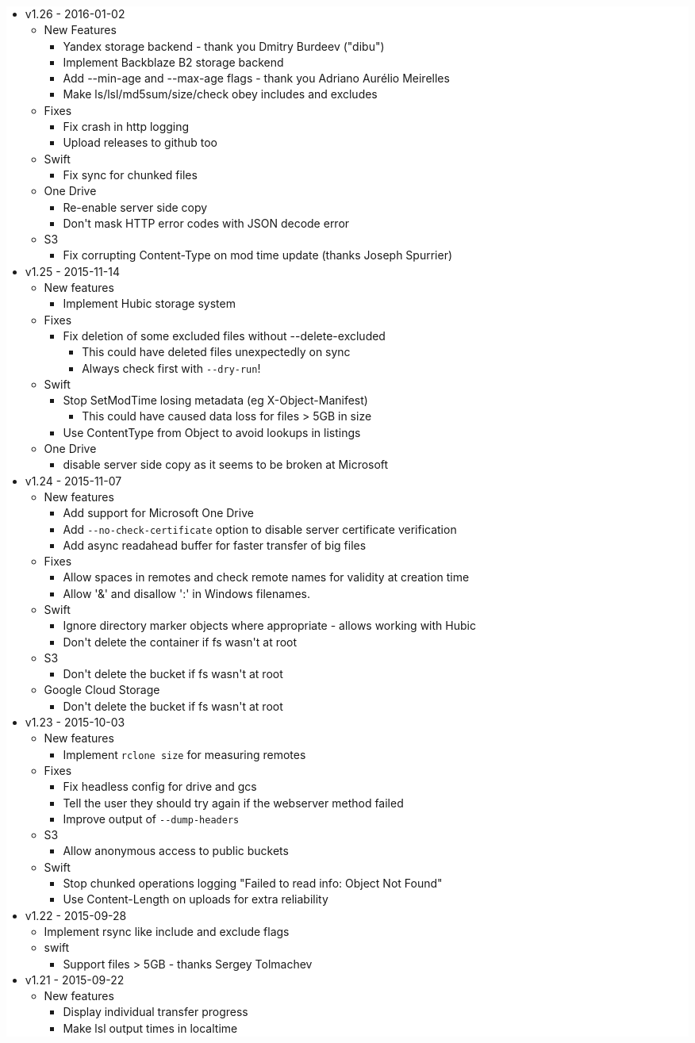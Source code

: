   * v1.26 - 2016-01-02
    * New Features
      * Yandex storage backend - thank you Dmitry Burdeev ("dibu")
      * Implement Backblaze B2 storage backend
      * Add --min-age and --max-age flags - thank you Adriano Aurélio Meirelles
      * Make ls/lsl/md5sum/size/check obey includes and excludes
    * Fixes
      * Fix crash in http logging
      * Upload releases to github too
    * Swift
      * Fix sync for chunked files
    * One Drive
      * Re-enable server side copy
      * Don't mask HTTP error codes with JSON decode error
    * S3
      * Fix corrupting Content-Type on mod time update (thanks Joseph Spurrier)
  * v1.25 - 2015-11-14
    * New features
      * Implement Hubic storage system
    * Fixes
      * Fix deletion of some excluded files without --delete-excluded
        * This could have deleted files unexpectedly on sync
        * Always check first with `--dry-run`!
    * Swift
      * Stop SetModTime losing metadata (eg X-Object-Manifest)
        * This could have caused data loss for files > 5GB in size
      * Use ContentType from Object to avoid lookups in listings
    * One Drive
      * disable server side copy as it seems to be broken at Microsoft
  * v1.24 - 2015-11-07
    * New features
      * Add support for Microsoft One Drive
      * Add `--no-check-certificate` option to disable server certificate verification
      * Add async readahead buffer for faster transfer of big files
    * Fixes
      * Allow spaces in remotes and check remote names for validity at creation time
      * Allow '&' and disallow ':' in Windows filenames.
    * Swift
      * Ignore directory marker objects where appropriate - allows working with Hubic
      * Don't delete the container if fs wasn't at root
    * S3
      * Don't delete the bucket if fs wasn't at root
    * Google Cloud Storage
      * Don't delete the bucket if fs wasn't at root
  * v1.23 - 2015-10-03
    * New features
      * Implement `rclone size` for measuring remotes
    * Fixes
      * Fix headless config for drive and gcs
      * Tell the user they should try again if the webserver method failed
      * Improve output of `--dump-headers`
    * S3
      * Allow anonymous access to public buckets
    * Swift
      * Stop chunked operations logging "Failed to read info: Object Not Found"
      * Use Content-Length on uploads for extra reliability
  * v1.22 - 2015-09-28
    * Implement rsync like include and exclude flags
    * swift
      * Support files > 5GB - thanks Sergey Tolmachev
  * v1.21 - 2015-09-22
    * New features
      * Display individual transfer progress
      * Make lsl output times in localtime